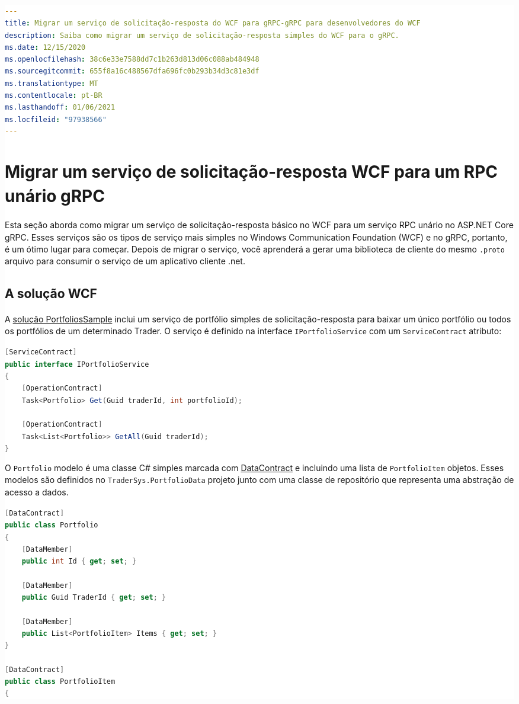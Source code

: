 ```yaml
---
title: Migrar um serviço de solicitação-resposta do WCF para gRPC-gRPC para desenvolvedores do WCF
description: Saiba como migrar um serviço de solicitação-resposta simples do WCF para o gRPC.
ms.date: 12/15/2020
ms.openlocfilehash: 38c6e33e7588dd7c1b263d813d06c088ab484948
ms.sourcegitcommit: 655f8a16c488567dfa696fc0b293b34d3c81e3df
ms.translationtype: MT
ms.contentlocale: pt-BR
ms.lasthandoff: 01/06/2021
ms.locfileid: "97938566"
---
```

# <a name="migrate-a-wcf-request-reply-service-to-a-grpc-unary-rpc"></a>Migrar um serviço de solicitação-resposta WCF para um RPC unário gRPC

Esta seção aborda como migrar um serviço de solicitação-resposta básico no WCF para um serviço RPC unário no ASP.NET Core gRPC. Esses serviços são os tipos de serviço mais simples no Windows Communication Foundation (WCF) e no gRPC, portanto, é um ótimo lugar para começar. Depois de migrar o serviço, você aprenderá a gerar uma biblioteca de cliente do mesmo `.proto` arquivo para consumir o serviço de um aplicativo cliente .net.

## <a name="the-wcf-solution"></a>A solução WCF

A [solução PortfoliosSample](https://github.com/dotnet-architecture/grpc-for-wcf-developers/tree/master/PortfoliosSample/wcf/TraderSys) inclui um serviço de portfólio simples de solicitação-resposta para baixar um único portfólio ou todos os portfólios de um determinado Trader. O serviço é definido na interface `IPortfolioService` com um `ServiceContract` atributo:

```csharp
[ServiceContract]
public interface IPortfolioService
{
    [OperationContract]
    Task<Portfolio> Get(Guid traderId, int portfolioId);

    [OperationContract]
    Task<List<Portfolio>> GetAll(Guid traderId);
}
```

O `Portfolio` modelo é uma classe C# simples marcada com [DataContract](xref:System.Runtime.Serialization.DataContractAttribute) e incluindo uma lista de `PortfolioItem` objetos. Esses modelos são definidos no `TraderSys.PortfolioData` projeto junto com uma classe de repositório que representa uma abstração de acesso a dados.

```csharp
[DataContract]
public class Portfolio
{
    [DataMember]
    public int Id { get; set; }

    [DataMember]
    public Guid TraderId { get; set; }

    [DataMember]
    public List<PortfolioItem> Items { get; set; }
}

[DataContract]
public class PortfolioItem
{
```